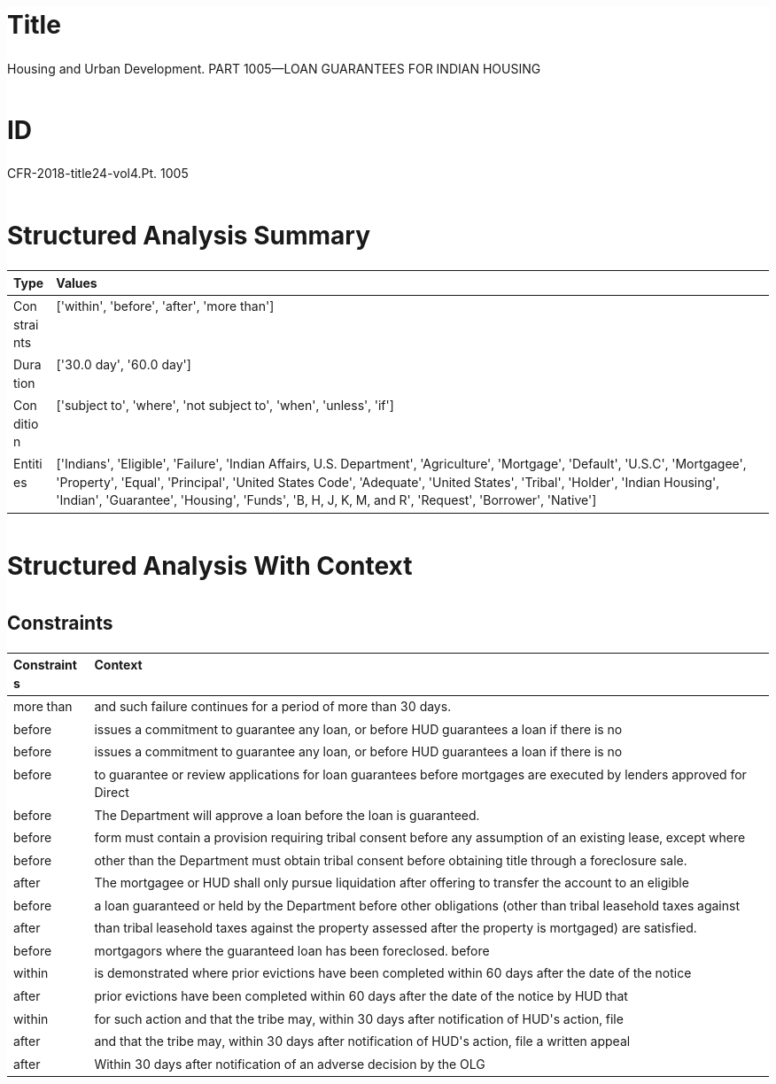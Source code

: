 # Title

 Housing and Urban Development. PART 1005—LOAN GUARANTEES FOR INDIAN HOUSING


# ID

 CFR-2018-title24-vol4.Pt. 1005


# Structured Analysis Summary

| Type        | Values                                                                                                                                                                                                                                                                                                                                                           |
|:------------|:-----------------------------------------------------------------------------------------------------------------------------------------------------------------------------------------------------------------------------------------------------------------------------------------------------------------------------------------------------------------|
| Constraints | ['within', 'before', 'after', 'more than']                                                                                                                                                                                                                                                                                                                       |
| Duration    | ['30.0 day', '60.0 day']                                                                                                                                                                                                                                                                                                                                         |
| Condition   | ['subject to', 'where', 'not subject to', 'when', 'unless', 'if']                                                                                                                                                                                                                                                                                                |
| Entities    | ['Indians', 'Eligible', 'Failure', 'Indian Affairs, U.S. Department', 'Agriculture', 'Mortgage', 'Default', 'U.S.C', 'Mortgagee', 'Property', 'Equal', 'Principal', 'United States Code', 'Adequate', 'United States', 'Tribal', 'Holder', 'Indian Housing', 'Indian', 'Guarantee', 'Housing', 'Funds', 'B, H, J, K, M, and R', 'Request', 'Borrower', 'Native'] |


# Structured Analysis With Context

 


## Constraints

| Constraints   | Context                                                                                                              |
|:--------------|:---------------------------------------------------------------------------------------------------------------------|
| more than     | and such failure continues for a period of more than  30 days.                                                       |
| before        | issues a commitment to guarantee any loan, or before HUD guarantees a loan if there is no                            |
| before        | issues a commitment to guarantee any loan, or before HUD guarantees a loan if there is no                            |
| before        | to guarantee or review applications for loan guarantees before mortgages are executed by lenders approved for Direct |
| before        | The Department will approve a loan  before  the loan is guaranteed.                                                  |
| before        | form must contain a provision requiring tribal consent before any assumption of an existing lease, except where      |
| before        | other than the Department must obtain tribal consent before  obtaining title through a foreclosure sale.             |
| after         | The mortgagee or HUD shall only pursue liquidation after offering to transfer the account to an eligible             |
| before        | a loan guaranteed or held by the Department before other obligations (other than tribal leasehold taxes against      |
| after         | than tribal leasehold taxes against the property assessed after  the property is mortgaged) are satisfied.           |
| before        | mortgagors where the guaranteed loan has been foreclosed. before                                                     |
| within        | is demonstrated where prior evictions have been completed within 60 days after the date of the notice                |
| after         | prior evictions have been completed within 60 days after the date of the notice by HUD that                          |
| within        | for such action and that the tribe may, within 30 days after notification of HUD's action, file                      |
| after         | and that the tribe may, within 30 days after notification of HUD's action, file a written appeal                     |
| after         | Within 30 days  after notification of an adverse decision by the OLG                                                 |
